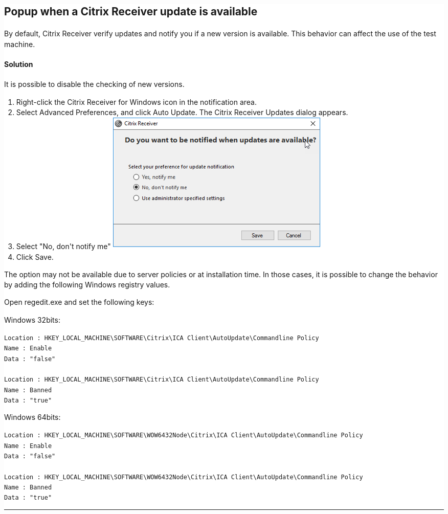 
## Popup when a Citrix Receiver update is available

By default, Citrix Receiver verify updates and notify you if a new version is available.
This behavior can affect the use of the test machine.

#### Solution

It is possible to disable the checking of new versions.

1. Right-click the Citrix Receiver for Windows icon in the notification area.
2. Select Advanced Preferences, and click Auto Update. The Citrix Receiver Updates dialog appears.
3. Select "No, don't notify me"
![alt text](images/updates_settings.png "Disable Citrix Receiver Updates")
4. Click Save.

The option may not be available due to server policies or at installation time.
In those cases, it is possible to change the behavior by adding the following Windows registry values.

Open regedit.exe and set the following keys:

Windows 32bits:

    Location : HKEY_LOCAL_MACHINE\SOFTWARE\Citrix\ICA Client\AutoUpdate\Commandline Policy
    Name : Enable
    Data : "false"

    Location : HKEY_LOCAL_MACHINE\SOFTWARE\Citrix\ICA Client\AutoUpdate\Commandline Policy
    Name : Banned
    Data : "true"
    
Windows 64bits:

    Location : HKEY_LOCAL_MACHINE\SOFTWARE\WOW6432Node\Citrix\ICA Client\AutoUpdate\Commandline Policy
    Name : Enable
    Data : "false"

    Location : HKEY_LOCAL_MACHINE\SOFTWARE\WOW6432Node\Citrix\ICA Client\AutoUpdate\Commandline Policy
    Name : Banned
    Data : "true"

---